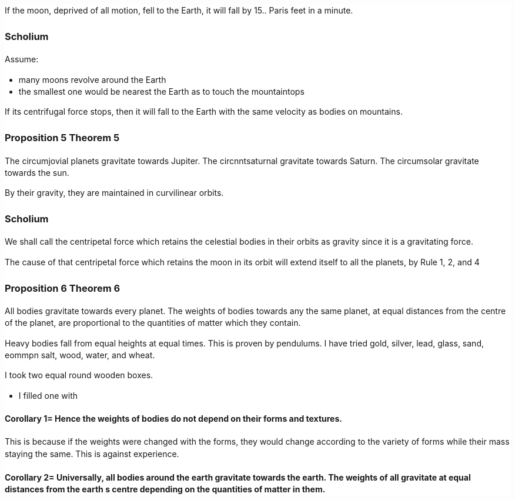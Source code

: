 If the moon, deprived of all motion, fell to the Earth, it will fall by 15.. Paris feet in a minute. 



### Scholium

Assume:
- many moons revolve around the Earth
- the smallest one would be nearest the Earth as to touch the mountaintops

If its centrifugal force stops, then it will fall to the Earth with the same velocity as bodies on mountains. 



### Proposition 5 Theorem 5

The circumjovial planets gravitate towards Jupiter. The circnntsaturnal gravitate towards Saturn. The circumsolar gravitate towards the sun.

By their gravity, they are maintained in curvilinear orbits.



###  Scholium

We shall call the centripetal force which retains the celestial bodies in their orbits as gravity since it is a gravitating force. 

The cause of that centripetal force which retains the moon in its orbit will extend itself to all the planets, by Rule 1, 2, and 4 


### Proposition 6 Theorem 6

All bodies gravitate towards every planet. The weights of bodies towards any the same planet, at equal distances from the centre of the planet, are proportional to the quantities of matter which they contain.

Heavy bodies fall from equal heights at equal times. This is proven by pendulums. I have tried gold, silver, lead, glass, sand, eommpn salt, wood, water, and wheat.

I took two equal round wooden boxes.
- I filled one with 



#### Corollary 1= Hence the weights of bodies do not depend on their forms and textures. 

This is because if the weights were changed with the forms, they would change according to the variety of forms while their mass staying the same. This is against experience.

#### Corollary 2= Universally, all bodies around the earth gravitate towards the earth. The weights of all gravitate at equal distances from the earth s centre depending on the quantities of matter in them. 
